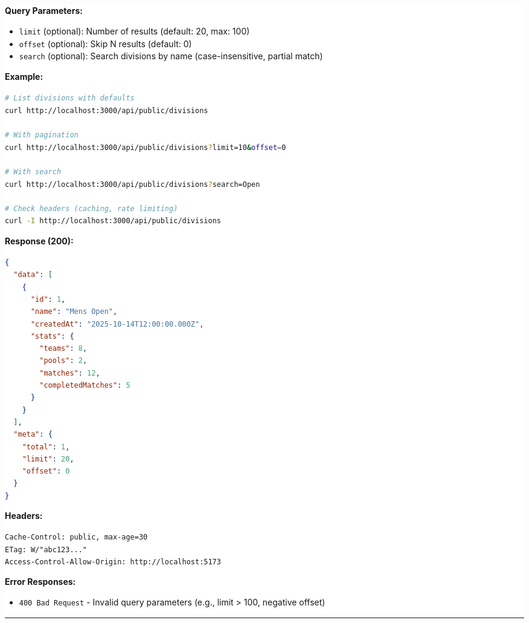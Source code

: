 **Query Parameters:**
- `limit` (optional): Number of results (default: 20, max: 100)
- `offset` (optional): Skip N results (default: 0)
- `search` (optional): Search divisions by name (case-insensitive, partial match)

**Example:**
```bash
# List divisions with defaults
curl http://localhost:3000/api/public/divisions

# With pagination
curl http://localhost:3000/api/public/divisions?limit=10&offset=0

# With search
curl http://localhost:3000/api/public/divisions?search=Open

# Check headers (caching, rate limiting)
curl -I http://localhost:3000/api/public/divisions
```

**Response (200):**
```json
{
  "data": [
    {
      "id": 1,
      "name": "Mens Open",
      "createdAt": "2025-10-14T12:00:00.000Z",
      "stats": {
        "teams": 8,
        "pools": 2,
        "matches": 12,
        "completedMatches": 5
      }
    }
  ],
  "meta": {
    "total": 1,
    "limit": 20,
    "offset": 0
  }
}
```

**Headers:**
```
Cache-Control: public, max-age=30
ETag: W/"abc123..."
Access-Control-Allow-Origin: http://localhost:5173
```

**Error Responses:**
- `400 Bad Request` - Invalid query parameters (e.g., limit > 100, negative offset)

---
